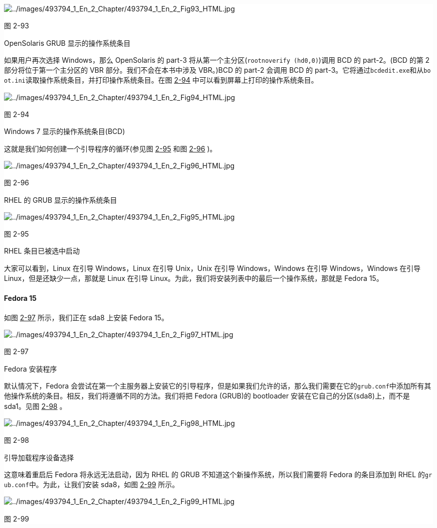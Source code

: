 ![../images/493794_1_En_2_Chapter/493794_1_En_2_Fig93_HTML.jpg](../images/493794_1_En_2_Chapter/493794_1_En_2_Fig93_HTML.jpg)

图 2-93

OpenSolaris GRUB 显示的操作系统条目

如果用户再次选择 Windows，那么 OpenSolaris 的 part-3 将从第一个主分区(`rootnoverify (hd0,0)`)调用 BCD 的 part-2。(BCD 的第 2 部分将位于第一个主分区的 VBR 部分。我们不会在本书中涉及 VBR。)BCD 的 part-2 会调用 BCD 的 part-3。它将通过`bcdedit.exe`和从`boot.ini`读取操作系统条目，并打印操作系统条目。在图 [2-94](#Fig94) 中可以看到屏幕上打印的操作系统条目。

![../images/493794_1_En_2_Chapter/493794_1_En_2_Fig94_HTML.jpg](../images/493794_1_En_2_Chapter/493794_1_En_2_Fig94_HTML.jpg)

图 2-94

Windows 7 显示的操作系统条目(BCD)

这就是我们如何创建一个引导程序的循环(参见图 [2-95](#Fig95) 和图 [2-96](#Fig96) )。

![../images/493794_1_En_2_Chapter/493794_1_En_2_Fig96_HTML.jpg](../images/493794_1_En_2_Chapter/493794_1_En_2_Fig96_HTML.jpg)

图 2-96

RHEL 的 GRUB 显示的操作系统条目

![../images/493794_1_En_2_Chapter/493794_1_En_2_Fig95_HTML.jpg](../images/493794_1_En_2_Chapter/493794_1_En_2_Fig95_HTML.jpg)

图 2-95

RHEL 条目已被选中启动

大家可以看到，Linux 在引导 Windows，Linux 在引导 Unix，Unix 在引导 Windows，Windows 在引导 Windows，Windows 在引导 Linux，但是还缺少一点，那就是 Linux 在引导 Linux。为此，我们将安装列表中的最后一个操作系统，那就是 Fedora 15。

#### Fedora 15

如图 [2-97](#Fig97) 所示，我们正在 sda8 上安装 Fedora 15。

![../images/493794_1_En_2_Chapter/493794_1_En_2_Fig97_HTML.jpg](../images/493794_1_En_2_Chapter/493794_1_En_2_Fig97_HTML.jpg)

图 2-97

Fedora 安装程序

默认情况下，Fedora 会尝试在第一个主服务器上安装它的引导程序，但是如果我们允许的话，那么我们需要在它的`grub.conf`中添加所有其他操作系统的条目。相反，我们将遵循不同的方法。我们将把 Fedora (GRUB)的 bootloader 安装在它自己的分区(sda8)上，而不是 sda1。见图 [2-98](#Fig98) 。

![../images/493794_1_En_2_Chapter/493794_1_En_2_Fig98_HTML.jpg](../images/493794_1_En_2_Chapter/493794_1_En_2_Fig98_HTML.jpg)

图 2-98

引导加载程序设备选择

这意味着重启后 Fedora 将永远无法启动，因为 RHEL 的 GRUB 不知道这个新操作系统，所以我们需要将 Fedora 的条目添加到 RHEL 的`grub.conf`中。为此，让我们安装 sda8，如图 [2-99](#Fig99) 所示。

![../images/493794_1_En_2_Chapter/493794_1_En_2_Fig99_HTML.jpg](../images/493794_1_En_2_Chapter/493794_1_En_2_Fig99_HTML.jpg)

图 2-99
